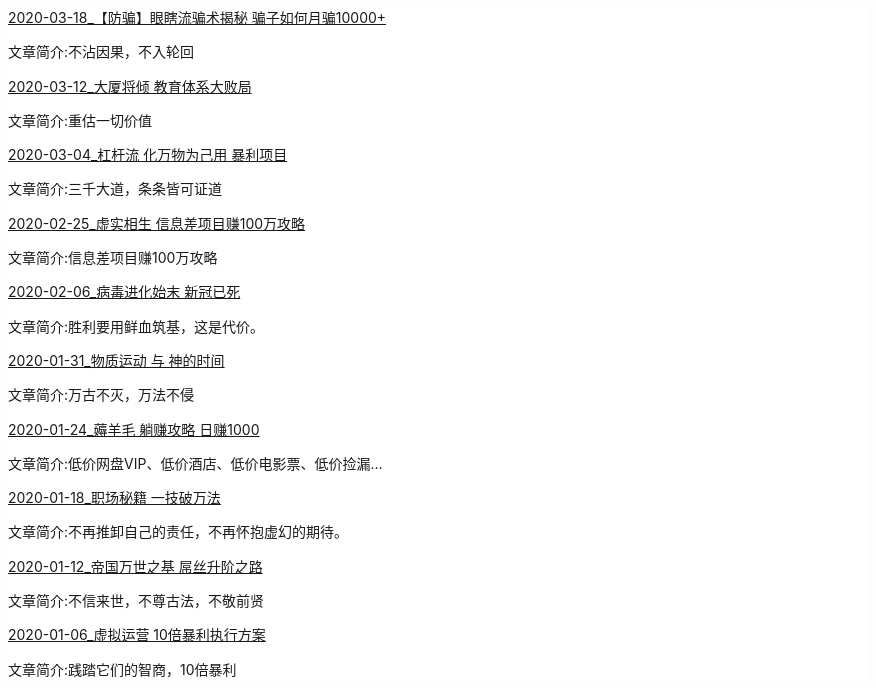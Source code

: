 [2020-03-18_【防骗】眼瞎流骗术揭秘 骗子如何月骗10000+](http://mp.weixin.qq.com/s?__biz=MzAwNDkxOTQ1Mw==&amp;mid=2247485512&amp;idx=1&amp;sn=6766ff054d87ec96bd8a4c107084cdfd&amp;chksm=9b25d1baac5258ac06c34809dff7b94146539334f2bc82b063f77b4b5e8fb105efa2a45998ed&amp;scene=27#wechat_redirect)

文章简介:不沾因果，不入轮回

[2020-03-12_大厦将倾 教育体系大败局](http://mp.weixin.qq.com/s?__biz=MzAwNDkxOTQ1Mw==&amp;mid=2247485508&amp;idx=1&amp;sn=93d7d5666999394635973ea5a6d6e234&amp;chksm=9b25d1b6ac5258a0ae0463907ed510fa2c9388304e53c3ba72fbcaf1a47c26ca8eb553d0efef&amp;scene=27#wechat_redirect)

文章简介:重估一切价值

[2020-03-04_杠杆流 化万物为己用 暴利项目](http://mp.weixin.qq.com/s?__biz=MzAwNDkxOTQ1Mw==&amp;mid=2247485502&amp;idx=1&amp;sn=c302f466fe02c6ca58db6a775e7f04c0&amp;chksm=9b25d1ccac5258dad28551c86411fdd4107b28e812c22c01fab56f49d563ffdc123101dc01e5&amp;scene=27#wechat_redirect)

文章简介:三千大道，条条皆可证道

[2020-02-25_虚实相生 信息差项目赚100万攻略](http://mp.weixin.qq.com/s?__biz=MzAwNDkxOTQ1Mw==&amp;mid=2247485491&amp;idx=1&amp;sn=60fbc66571ad3c6001da2d86178c2014&amp;chksm=9b25d1c1ac5258d79b69e51d3e6c2111285761b5ca0d024b4dd5fee0c1890c8a8974c359c109&amp;scene=27#wechat_redirect)

文章简介:信息差项目赚100万攻略

[2020-02-06_病毒进化始末 新冠已死](http://mp.weixin.qq.com/s?__biz=MzAwNDkxOTQ1Mw==&amp;mid=2247485477&amp;idx=1&amp;sn=64272179a4632ec5c33394ebdc53812a&amp;chksm=9b25d1d7ac5258c15983f736da652a67fec7f02bab8890c6330b024f08400ff59ac2e682361c&amp;scene=27#wechat_redirect)

文章简介:胜利要用鲜血筑基，这是代价。

[2020-01-31_物质运动 与 神的时间](http://mp.weixin.qq.com/s?__biz=MzAwNDkxOTQ1Mw==&amp;mid=2247485473&amp;idx=1&amp;sn=61e4f43f4b9840acca162566e4fe47cb&amp;chksm=9b25d1d3ac5258c5e49447fe14e3f7cc10c45eafbb4b3aa95b7dae6dd649214aafbdd07b8c22&amp;scene=27#wechat_redirect)

文章简介:万古不灭，万法不侵

[2020-01-24_薅羊毛 躺赚攻略 日赚1000](http://mp.weixin.qq.com/s?__biz=MzAwNDkxOTQ1Mw==&amp;mid=2247485466&amp;idx=1&amp;sn=4233ea305b7922f4b2d400525a6f5b44&amp;chksm=9b25d1e8ac5258fe77d59b1ec71ba28e22cfd6d55723b7d98eb4a33e70d0ba9c4ac078b6c1df&amp;scene=27#wechat_redirect)

文章简介:低价网盘VIP、低价酒店、低价电影票、低价捡漏...

[2020-01-18_职场秘籍 一技破万法](http://mp.weixin.qq.com/s?__biz=MzAwNDkxOTQ1Mw==&amp;mid=2247485459&amp;idx=1&amp;sn=ab185c1f9cda8fc1e04400f57e900429&amp;chksm=9b25d1e1ac5258f7c76824bc483b21f671dbceade37ce96aa0eb936fc13a58914cfca4f4de20&amp;scene=27#wechat_redirect)

文章简介:不再推卸自己的责任，不再怀抱虚幻的期待。

[2020-01-12_帝国万世之基 屌丝升阶之路](http://mp.weixin.qq.com/s?__biz=MzAwNDkxOTQ1Mw==&amp;mid=2247485451&amp;idx=1&amp;sn=19c8a9a166695a1f429d8f3364d46611&amp;chksm=9b25d1f9ac5258ef4ee17f74cf8286469805df87e6b66b035e080515993867ce2dc6f3fd1512&amp;scene=27#wechat_redirect)

文章简介:不信来世，不尊古法，不敬前贤

[2020-01-06_虚拟运营 10倍暴利执行方案](http://mp.weixin.qq.com/s?__biz=MzAwNDkxOTQ1Mw==&amp;mid=2247485444&amp;idx=1&amp;sn=c20354d98af9ee4cb450b1debf29fa64&amp;chksm=9b25d1f6ac5258e00ec24ab4d94ea5971b45a21ba2ad463c2b93c937b5ca1bce6d5118d74c00&amp;scene=27#wechat_redirect)

文章简介:践踏它们的智商，10倍暴利
